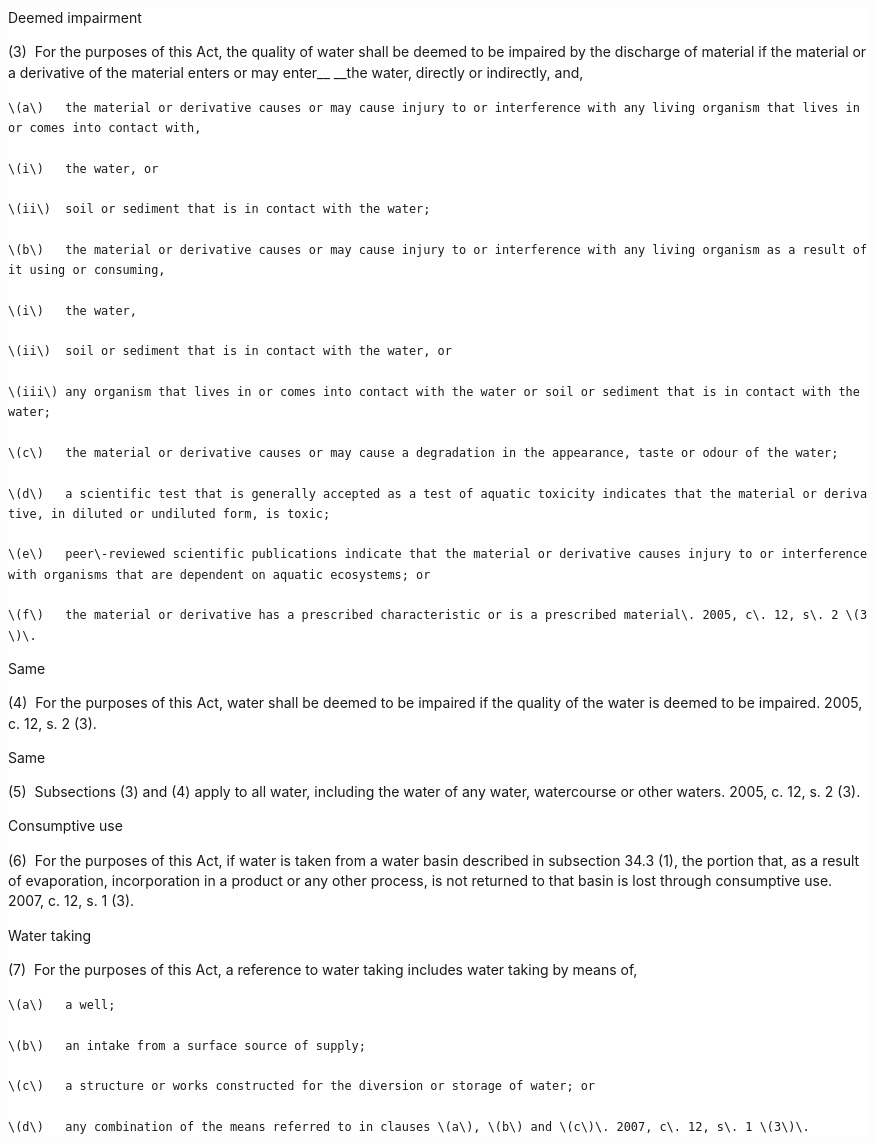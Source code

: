 Deemed impairment

\(3\)  For the purposes of this Act, the quality of water shall be deemed to be impaired by the discharge of material if the material or a derivative of the material enters or may enter__ __the water, directly or indirectly, and,

	\(a\)	the material or derivative causes or may cause injury to or interference with any living organism that lives in or comes into contact with,

	\(i\)	the water, or

	\(ii\)	soil or sediment that is in contact with the water;

	\(b\)	the material or derivative causes or may cause injury to or interference with any living organism as a result of it using or consuming,

	\(i\)	the water,

	\(ii\)	soil or sediment that is in contact with the water, or

	\(iii\)	any organism that lives in or comes into contact with the water or soil or sediment that is in contact with the water;

	\(c\)	the material or derivative causes or may cause a degradation in the appearance, taste or odour of the water;

	\(d\)	a scientific test that is generally accepted as a test of aquatic toxicity indicates that the material or derivative, in diluted or undiluted form, is toxic;

	\(e\)	peer\-reviewed scientific publications indicate that the material or derivative causes injury to or interference with organisms that are dependent on aquatic ecosystems; or

	\(f\)	the material or derivative has a prescribed characteristic or is a prescribed material\. 2005, c\. 12, s\. 2 \(3\)\.

Same

\(4\)  For the purposes of this Act, water shall be deemed to be impaired if the quality of the water is deemed to be impaired\. 2005, c\. 12, s\. 2 \(3\)\.

Same

\(5\)  Subsections \(3\) and \(4\) apply to all water, including the water of any water, watercourse or other waters\. 2005, c\. 12, s\. 2 \(3\)\.

Consumptive use

\(6\)  For the purposes of this Act, if water is taken from a water basin described in subsection 34\.3 \(1\), the portion that, as a result of evaporation, incorporation in a product or any other process, is not returned to that basin is lost through consumptive use\. 2007, c\. 12, s\. 1 \(3\)\.

Water taking

\(7\)  For the purposes of this Act, a reference to water taking includes water taking by means of,

	\(a\)	a well;

	\(b\)	an intake from a surface source of supply;

	\(c\)	a structure or works constructed for the diversion or storage of water; or

	\(d\)	any combination of the means referred to in clauses \(a\), \(b\) and \(c\)\. 2007, c\. 12, s\. 1 \(3\)\.
